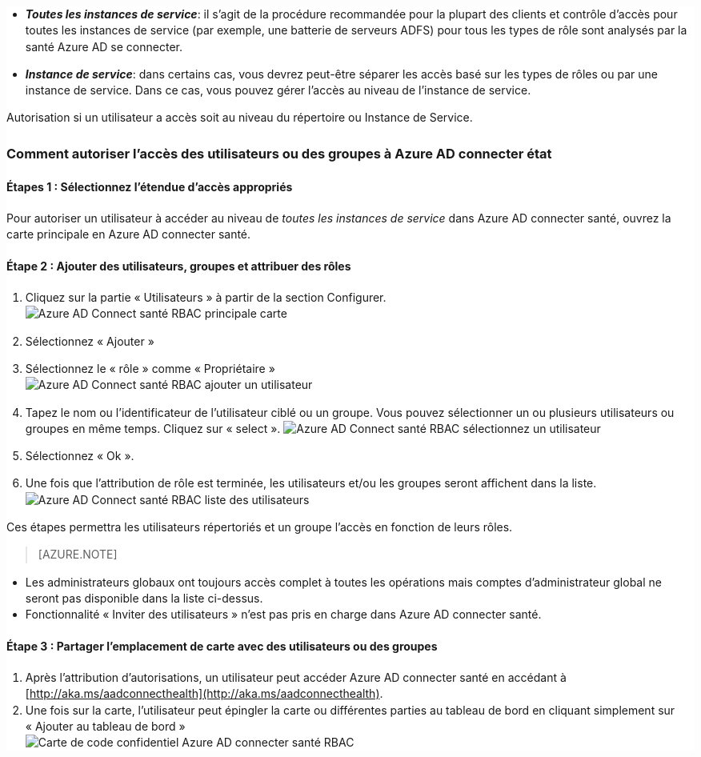 - ***Toutes les instances de service***: il s’agit de la procédure recommandée pour la plupart des clients et contrôle d’accès pour toutes les instances de service (par exemple, une batterie de serveurs ADFS) pour tous les types de rôle sont analysés par la santé Azure AD se connecter.

- ***Instance de service***: dans certains cas, vous devrez peut-être séparer les accès basé sur les types de rôles ou par une instance de service. Dans ce cas, vous pouvez gérer l’accès au niveau de l’instance de service.  

Autorisation si un utilisateur a accès soit au niveau du répertoire ou Instance de Service.


### <a name="how-to-allow-users-or-groups-access-to-azure-ad-connect-health"></a>Comment autoriser l’accès des utilisateurs ou des groupes à Azure AD connecter état
#### <a name="steps-1-select-the-appropriate-access-scope"></a>Étapes 1 : Sélectionnez l’étendue d’accès appropriés
Pour autoriser un utilisateur à accéder au niveau de *toutes les instances de service* dans Azure AD connecter santé, ouvrez la carte principale en Azure AD connecter santé.<br>
#### <a name="step-2-add-users-groups-and-assign-roles"></a>Étape 2 : Ajouter des utilisateurs, groupes et attribuer des rôles
1. Cliquez sur la partie « Utilisateurs » à partir de la section Configurer.<br>
![Azure AD Connect santé RBAC principale carte](./media/active-directory-aadconnect-health/RBAC_main_blade.png)
2. Sélectionnez « Ajouter »
3. Sélectionnez le « rôle » comme « Propriétaire »<br>
![Azure AD Connect santé RBAC ajouter un utilisateur](./media/active-directory-aadconnect-health/RBAC_add.png)
4. Tapez le nom ou l’identificateur de l’utilisateur ciblé ou un groupe. Vous pouvez sélectionner un ou plusieurs utilisateurs ou groupes en même temps. Cliquez sur « select ».
![Azure AD Connect santé RBAC sélectionnez un utilisateur](./media/active-directory-aadconnect-health/RBAC_select_users.png)
5. Sélectionnez « Ok ».<br>

6. Une fois que l’attribution de rôle est terminée, les utilisateurs et/ou les groupes seront affichent dans la liste.<br>
![Azure AD Connect santé RBAC liste des utilisateurs](./media/active-directory-aadconnect-health/RBAC_user_list.png)

Ces étapes permettra les utilisateurs répertoriés et un groupe l’accès en fonction de leurs rôles.
>[AZURE.NOTE]
- Les administrateurs globaux ont toujours accès complet à toutes les opérations mais comptes d’administrateur global ne seront pas disponible dans la liste ci-dessus.
- Fonctionnalité « Inviter des utilisateurs » n’est pas pris en charge dans Azure AD connecter santé.

#### <a name="step-3-share-the-blade-location-with-users-or-groups"></a>Étape 3 : Partager l’emplacement de carte avec des utilisateurs ou des groupes
1. Après l’attribution d’autorisations, un utilisateur peut accéder Azure AD connecter santé en accédant à [http://aka.ms/aadconnecthealth](http://aka.ms/aadconnecthealth).
2. Une fois sur la carte, l’utilisateur peut épingler la carte ou différentes parties au tableau de bord en cliquant simplement sur « Ajouter au tableau de bord »<br>
![Carte de code confidentiel Azure AD connecter santé RBAC](./media/active-directory-aadconnect-health/RBAC_pin_blade.png)


[//]: # (Start of RBAC section)
[//]: # (End of RBAC section)